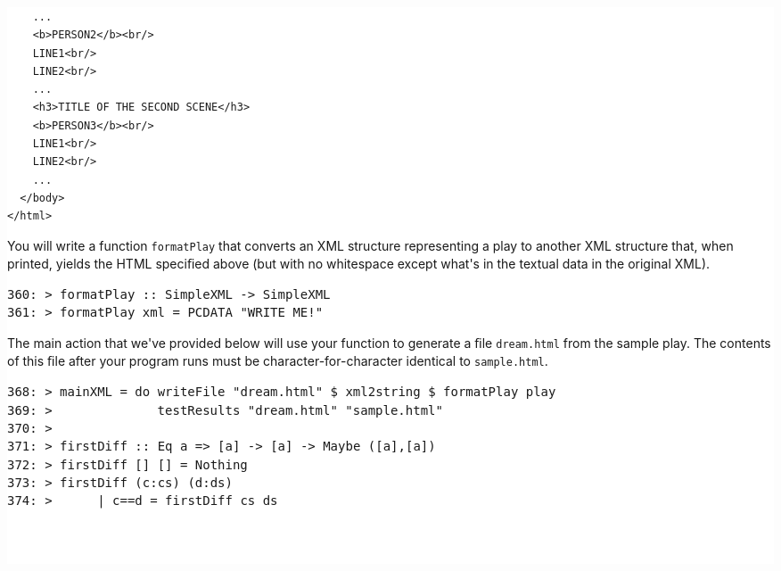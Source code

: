 ~~~
    ...
    <b>PERSON2</b><br/>
    LINE1<br/>
    LINE2<br/>
    ...
    <h3>TITLE OF THE SECOND SCENE</h3>
    <b>PERSON3</b><br/>
    LINE1<br/>
    LINE2<br/>
    ...
  </body>
</html>
~~~

You will write a function `formatPlay` that converts an XML structure
representing a play to another XML structure that, when printed,
yields the HTML speciﬁed above (but with no whitespace except what's
in the textual data in the original XML).

<pre><span class=hs-linenum>360: </span><span class='hs-varop'>&gt;</span> <span class='hs-definition'>formatPlay</span> <span class='hs-keyglyph'>::</span> <span class='hs-conid'>SimpleXML</span> <span class='hs-keyglyph'>-&gt;</span> <span class='hs-conid'>SimpleXML</span>
<span class=hs-linenum>361: </span><span class='hs-varop'>&gt;</span> <span class='hs-definition'>formatPlay</span> <span class='hs-varid'>xml</span> <span class='hs-keyglyph'>=</span> <span class='hs-conid'>PCDATA</span> <span class='hs-str'>"WRITE ME!"</span>
</pre>
The main action that we've provided below will use your function to
generate a ﬁle `dream.html` from the sample play. The contents of this
ﬁle after your program runs must be character-for-character identical
to `sample.html`.

<pre><span class=hs-linenum>368: </span><span class='hs-varop'>&gt;</span> <span class='hs-definition'>mainXML</span> <span class='hs-keyglyph'>=</span> <span class='hs-keyword'>do</span> <span class='hs-varid'>writeFile</span> <span class='hs-str'>"dream.html"</span> <span class='hs-varop'>$</span> <span class='hs-varid'>xml2string</span> <span class='hs-varop'>$</span> <span class='hs-varid'>formatPlay</span> <span class='hs-varid'>play</span>
<span class=hs-linenum>369: </span><span class='hs-varop'>&gt;</span>              <span class='hs-varid'>testResults</span> <span class='hs-str'>"dream.html"</span> <span class='hs-str'>"sample.html"</span>
<span class=hs-linenum>370: </span><span class='hs-varop'>&gt;</span>
<span class=hs-linenum>371: </span><span class='hs-varop'>&gt;</span> <span class='hs-definition'>firstDiff</span> <span class='hs-keyglyph'>::</span> <span class='hs-conid'>Eq</span> <span class='hs-varid'>a</span> <span class='hs-keyglyph'>=&gt;</span> <span class='hs-keyglyph'>[</span><span class='hs-varid'>a</span><span class='hs-keyglyph'>]</span> <span class='hs-keyglyph'>-&gt;</span> <span class='hs-keyglyph'>[</span><span class='hs-varid'>a</span><span class='hs-keyglyph'>]</span> <span class='hs-keyglyph'>-&gt;</span> <span class='hs-conid'>Maybe</span> <span class='hs-layout'>(</span><span class='hs-keyglyph'>[</span><span class='hs-varid'>a</span><span class='hs-keyglyph'>]</span><span class='hs-layout'>,</span><span class='hs-keyglyph'>[</span><span class='hs-varid'>a</span><span class='hs-keyglyph'>]</span><span class='hs-layout'>)</span>
<span class=hs-linenum>372: </span><span class='hs-varop'>&gt;</span> <span class='hs-definition'>firstDiff</span> <span class='hs-conid'>[]</span> <span class='hs-conid'>[]</span> <span class='hs-keyglyph'>=</span> <span class='hs-conid'>Nothing</span>
<span class=hs-linenum>373: </span><span class='hs-varop'>&gt;</span> <span class='hs-definition'>firstDiff</span> <span class='hs-layout'>(</span><span class='hs-varid'>c</span><span class='hs-conop'>:</span><span class='hs-varid'>cs</span><span class='hs-layout'>)</span> <span class='hs-layout'>(</span><span class='hs-varid'>d</span><span class='hs-conop'>:</span><span class='hs-varid'>ds</span><span class='hs-layout'>)</span> 
<span class=hs-linenum>374: </span><span class='hs-varop'>&gt;</span>      <span class='hs-keyglyph'>|</span> <span class='hs-varid'>c</span><span class='hs-varop'>==</span><span class='hs-varid'>d</span> <span class='hs-keyglyph'>=</span> <span class='hs-varid'>firstDiff</span> <span class='hs-varid'>cs</span> <span class='hs-varid'>ds</span> 